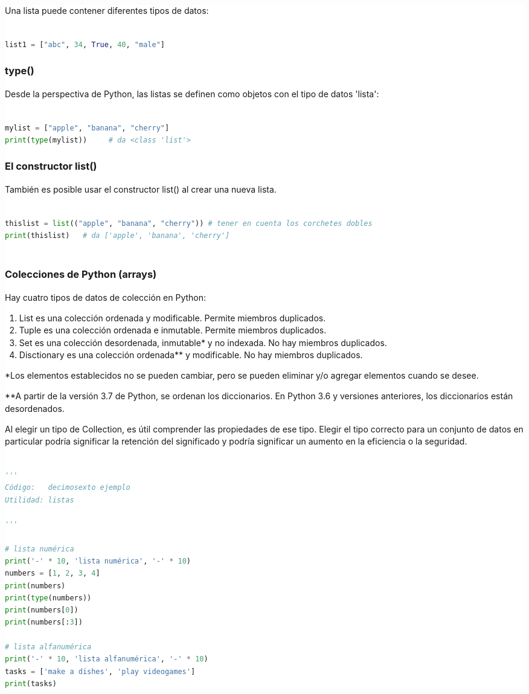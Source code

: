 Una lista puede contener diferentes tipos de datos:

````Python

list1 = ["abc", 34, True, 40, "male"]

````

### **type()**

Desde la perspectiva de Python, las listas se definen como objetos con el tipo de datos 'lista':

````Python

mylist = ["apple", "banana", "cherry"]
print(type(mylist))     # da <class 'list'>

````

### **El constructor list()**

También es posible usar el constructor list() al crear una nueva lista.

````Python

thislist = list(("apple", "banana", "cherry")) # tener en cuenta los corchetes dobles
print(thislist)   # da ['apple', 'banana', 'cherry']
​
````

### **Colecciones de Python (arrays)**

Hay cuatro tipos de datos de colección en Python:

1. List es una colección ordenada y modificable. Permite miembros duplicados.
2. Tuple es una colección ordenada e inmutable. Permite miembros duplicados.
3. Set es una colección desordenada, inmutable* y no indexada. No hay miembros duplicados.
4. Disctionary es una colección ordenada** y modificable. No hay miembros duplicados.

*Los elementos establecidos no se pueden cambiar, pero se pueden eliminar y/o agregar elementos cuando se desee.

**A partir de la versión 3.7 de Python, se ordenan los diccionarios. En Python 3.6 y versiones anteriores, los diccionarios están desordenados.

Al elegir un tipo de Collection, es útil comprender las propiedades de ese tipo. Elegir el tipo correcto para un conjunto de datos en particular podría significar la retención del significado y podría significar un aumento en la eficiencia o la seguridad.

````Python

'''
Código:   decimosexto ejemplo
Utilidad: listas

'''

# lista numérica
print('-' * 10, 'lista numérica', '-' * 10)
numbers = [1, 2, 3, 4]
print(numbers)
print(type(numbers))
print(numbers[0])
print(numbers[:3])

# lista alfanumérica
print('-' * 10, 'lista alfanumérica', '-' * 10)
tasks = ['make a dishes', 'play videogames']
print(tasks)
````